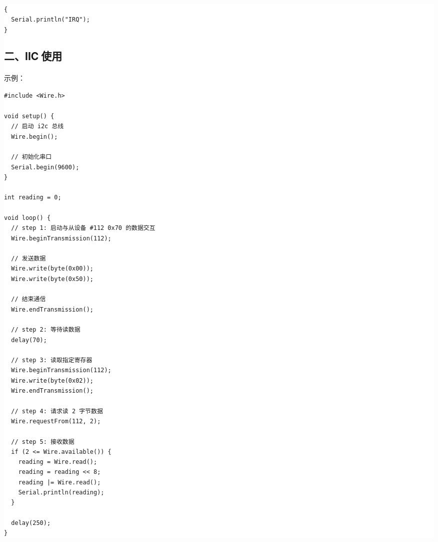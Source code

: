 ```arduino
{
  Serial.println("IRQ");
}
```

## 二、IIC 使用

示例：

```arduino
#include <Wire.h>

void setup() {
  // 启动 i2c 总线
  Wire.begin();

  // 初始化串口
  Serial.begin(9600);
}

int reading = 0;

void loop() {
  // step 1: 启动与从设备 #112 0x70 的数据交互
  Wire.beginTransmission(112);

  // 发送数据
  Wire.write(byte(0x00));
  Wire.write(byte(0x50));

  // 结束通信
  Wire.endTransmission();

  // step 2: 等待读数据
  delay(70);

  // step 3: 读取指定寄存器
  Wire.beginTransmission(112);
  Wire.write(byte(0x02));
  Wire.endTransmission();

  // step 4: 请求读 2 字节数据
  Wire.requestFrom(112, 2);

  // step 5: 接收数据
  if (2 <= Wire.available()) {
    reading = Wire.read();
    reading = reading << 8;
    reading |= Wire.read();
    Serial.println(reading);
  }

  delay(250);
}
```
